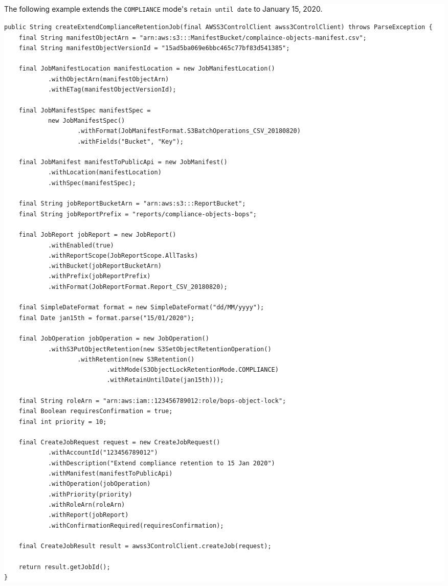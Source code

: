 The following example extends the `COMPLIANCE` mode's `retain until date` to January 15, 2020\.

```
public String createExtendComplianceRetentionJob(final AWSS3ControlClient awss3ControlClient) throws ParseException {
    final String manifestObjectArn = "arn:aws:s3:::ManifestBucket/complaince-objects-manifest.csv";
    final String manifestObjectVersionId = "15ad5ba069e6bbc465c77bf83d541385";

    final JobManifestLocation manifestLocation = new JobManifestLocation()
            .withObjectArn(manifestObjectArn)
            .withETag(manifestObjectVersionId);

    final JobManifestSpec manifestSpec =
            new JobManifestSpec()
                    .withFormat(JobManifestFormat.S3BatchOperations_CSV_20180820)
                    .withFields("Bucket", "Key");

    final JobManifest manifestToPublicApi = new JobManifest()
            .withLocation(manifestLocation)
            .withSpec(manifestSpec);

    final String jobReportBucketArn = "arn:aws:s3:::ReportBucket";
    final String jobReportPrefix = "reports/compliance-objects-bops";

    final JobReport jobReport = new JobReport()
            .withEnabled(true)
            .withReportScope(JobReportScope.AllTasks)
            .withBucket(jobReportBucketArn)
            .withPrefix(jobReportPrefix)
            .withFormat(JobReportFormat.Report_CSV_20180820);

    final SimpleDateFormat format = new SimpleDateFormat("dd/MM/yyyy");
    final Date jan15th = format.parse("15/01/2020");

    final JobOperation jobOperation = new JobOperation()
            .withS3PutObjectRetention(new S3SetObjectRetentionOperation()
                    .withRetention(new S3Retention()
                            .withMode(S3ObjectLockRetentionMode.COMPLIANCE)
                            .withRetainUntilDate(jan15th)));

    final String roleArn = "arn:aws:iam::123456789012:role/bops-object-lock";
    final Boolean requiresConfirmation = true;
    final int priority = 10;

    final CreateJobRequest request = new CreateJobRequest()
            .withAccountId("123456789012")
            .withDescription("Extend compliance retention to 15 Jan 2020")
            .withManifest(manifestToPublicApi)
            .withOperation(jobOperation)
            .withPriority(priority)
            .withRoleArn(roleArn)
            .withReport(jobReport)
            .withConfirmationRequired(requiresConfirmation);

    final CreateJobResult result = awss3ControlClient.createJob(request);

    return result.getJobId();
}
```

